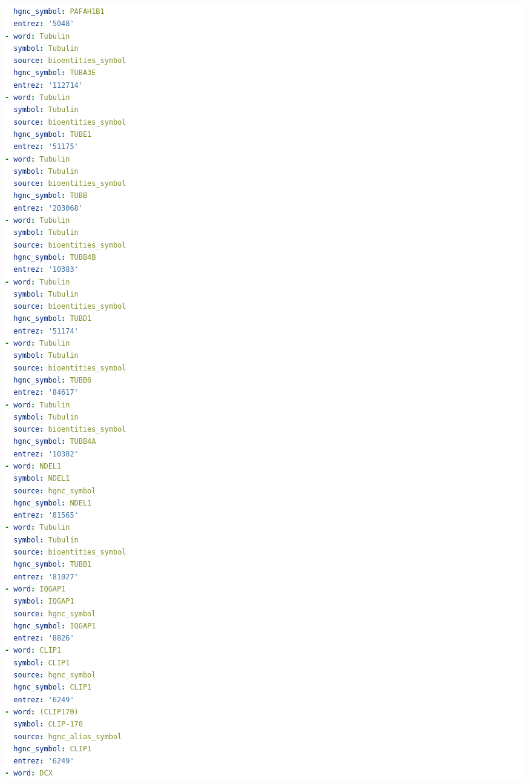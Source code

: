 ```yaml
  hgnc_symbol: PAFAH1B1
  entrez: '5048'
- word: Tubulin
  symbol: Tubulin
  source: bioentities_symbol
  hgnc_symbol: TUBA3E
  entrez: '112714'
- word: Tubulin
  symbol: Tubulin
  source: bioentities_symbol
  hgnc_symbol: TUBE1
  entrez: '51175'
- word: Tubulin
  symbol: Tubulin
  source: bioentities_symbol
  hgnc_symbol: TUBB
  entrez: '203068'
- word: Tubulin
  symbol: Tubulin
  source: bioentities_symbol
  hgnc_symbol: TUBB4B
  entrez: '10383'
- word: Tubulin
  symbol: Tubulin
  source: bioentities_symbol
  hgnc_symbol: TUBD1
  entrez: '51174'
- word: Tubulin
  symbol: Tubulin
  source: bioentities_symbol
  hgnc_symbol: TUBB6
  entrez: '84617'
- word: Tubulin
  symbol: Tubulin
  source: bioentities_symbol
  hgnc_symbol: TUBB4A
  entrez: '10382'
- word: NDEL1
  symbol: NDEL1
  source: hgnc_symbol
  hgnc_symbol: NDEL1
  entrez: '81565'
- word: Tubulin
  symbol: Tubulin
  source: bioentities_symbol
  hgnc_symbol: TUBB1
  entrez: '81027'
- word: IQGAP1
  symbol: IQGAP1
  source: hgnc_symbol
  hgnc_symbol: IQGAP1
  entrez: '8826'
- word: CLIP1
  symbol: CLIP1
  source: hgnc_symbol
  hgnc_symbol: CLIP1
  entrez: '6249'
- word: (CLIP170)
  symbol: CLIP-170
  source: hgnc_alias_symbol
  hgnc_symbol: CLIP1
  entrez: '6249'
- word: DCX
```